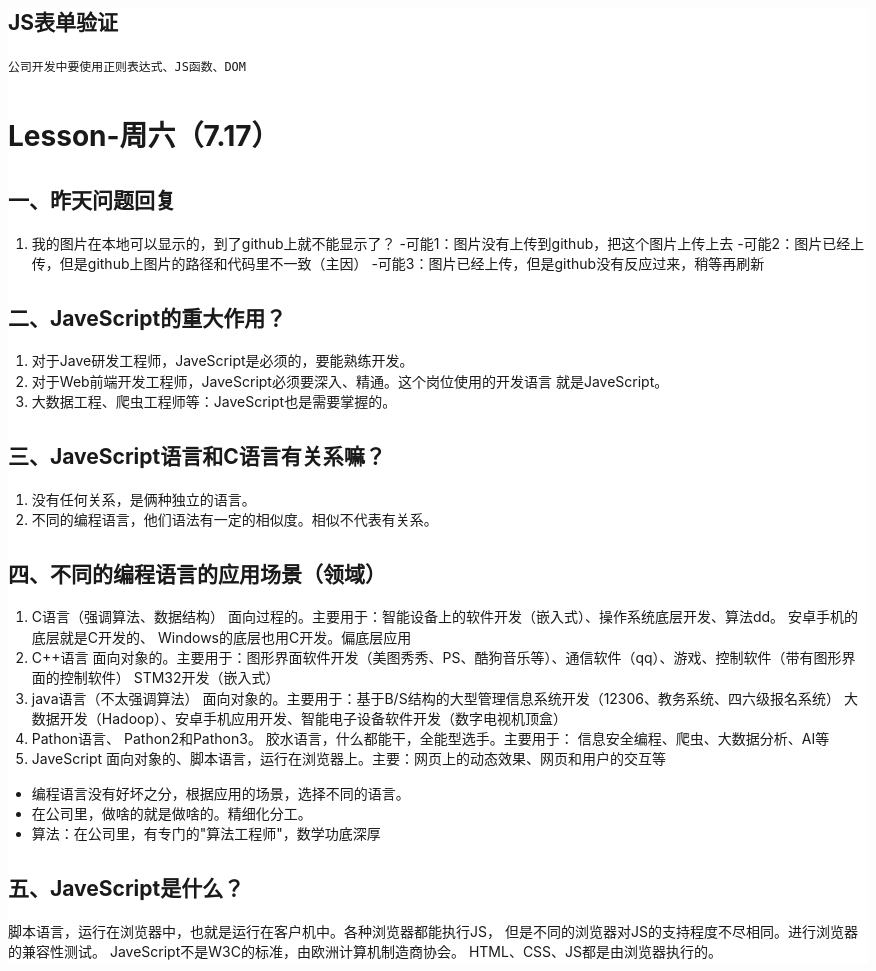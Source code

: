 ## JS表单验证
	公司开发中要使用正则表达式、JS函数、DOM

# Lesson-周六（7.17）
## 一、昨天问题回复
1. 我的图片在本地可以显示的，到了github上就不能显示了？
   -可能1：图片没有上传到github，把这个图片上传上去
   -可能2：图片已经上传，但是github上图片的路径和代码里不一致（主因）
   -可能3：图片已经上传，但是github没有反应过来，稍等再刷新

## 二、JaveScript的重大作用？
1. 对于Jave研发工程师，JaveScript是必须的，要能熟练开发。
2. 对于Web前端开发工程师，JaveScript必须要深入、精通。这个岗位使用的开发语言
        就是JaveScript。
3. 大数据工程、爬虫工程师等：JaveScript也是需要掌握的。

## 三、JaveScript语言和C语言有关系嘛？
1. 没有任何关系，是俩种独立的语言。
2. 不同的编程语言，他们语法有一定的相似度。相似不代表有关系。

## 四、不同的编程语言的应用场景（领域）
1. C语言（强调算法、数据结构）
 面向过程的。主要用于：智能设备上的软件开发（嵌入式）、操作系统底层开发、算法dd。 安卓手机的底层就是C开发的、
 Windows的底层也用C开发。偏底层应用
2. C++语言
 面向对象的。主要用于：图形界面软件开发（美图秀秀、PS、酷狗音乐等）、通信软件（qq）、游戏、控制软件（带有图形界面的控制软件）
 STM32开发（嵌入式）
3. java语言（不太强调算法）
 面向对象的。主要用于：基于B/S结构的大型管理信息系统开发（12306、教务系统、四六级报名系统）
 大数据开发（Hadoop）、安卓手机应用开发、智能电子设备软件开发（数字电视机顶盒）
4. Pathon语言、
 Pathon2和Pathon3。 胶水语言，什么都能干，全能型选手。主要用于：
 信息安全编程、爬虫、大数据分析、AI等
5. JaveScript
 面向对象的、脚本语言，运行在浏览器上。主要：网页上的动态效果、网页和用户的交互等

- 编程语言没有好坏之分，根据应用的场景，选择不同的语言。
- 在公司里，做啥的就是做啥的。精细化分工。
- 算法：在公司里，有专门的"算法工程师"，数学功底深厚

## 五、JaveScript是什么？
脚本语言，运行在浏览器中，也就是运行在客户机中。各种浏览器都能执行JS，
但是不同的浏览器对JS的支持程度不尽相同。进行浏览器的兼容性测试。
JaveScript不是W3C的标准，由欧洲计算机制造商协会。
HTML、CSS、JS都是由浏览器执行的。
